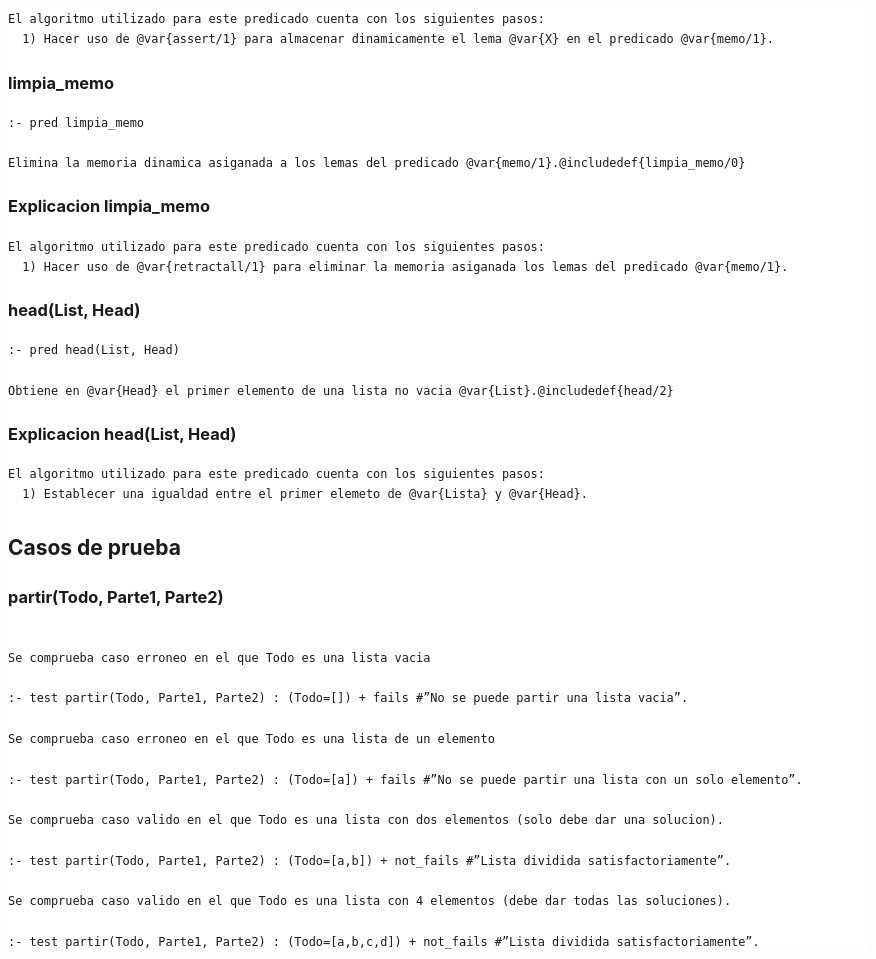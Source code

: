 ``` {.lpdoc-codeblock}
El algoritmo utilizado para este predicado cuenta con los siguientes pasos:
  1) Hacer uso de @var{assert/1} para almacenar dinamicamente el lema @var{X} en el predicado @var{memo/1}.
```

### limpia\_memo

``` {.lpdoc-codeblock}
:- pred limpia_memo

Elimina la memoria dinamica asiganada a los lemas del predicado @var{memo/1}.@includedef{limpia_memo/0}
```

### Explicacion limpia\_memo

``` {.lpdoc-codeblock}
El algoritmo utilizado para este predicado cuenta con los siguientes pasos:
  1) Hacer uso de @var{retractall/1} para eliminar la memoria asiganada los lemas del predicado @var{memo/1}.
```

### head(List, Head)

``` {.lpdoc-codeblock}
:- pred head(List, Head)

Obtiene en @var{Head} el primer elemento de una lista no vacia @var{List}.@includedef{head/2}
```

### Explicacion head(List, Head)

``` {.lpdoc-codeblock}
El algoritmo utilizado para este predicado cuenta con los siguientes pasos:
  1) Establecer una igualdad entre el primer elemeto de @var{Lista} y @var{Head}.
```

Casos de prueba
---------------

### partir(Todo, Parte1, Parte2)

``` {.lpdoc-codeblock}

Se comprueba caso erroneo en el que Todo es una lista vacia

:- test partir(Todo, Parte1, Parte2) : (Todo=[]) + fails #”No se puede partir una lista vacia”.

Se comprueba caso erroneo en el que Todo es una lista de un elemento

:- test partir(Todo, Parte1, Parte2) : (Todo=[a]) + fails #”No se puede partir una lista con un solo elemento”.

Se comprueba caso valido en el que Todo es una lista con dos elementos (solo debe dar una solucion).

:- test partir(Todo, Parte1, Parte2) : (Todo=[a,b]) + not_fails #”Lista dividida satisfactoriamente”.

Se comprueba caso valido en el que Todo es una lista con 4 elementos (debe dar todas las soluciones).

:- test partir(Todo, Parte1, Parte2) : (Todo=[a,b,c,d]) + not_fails #”Lista dividida satisfactoriamente”.
```
